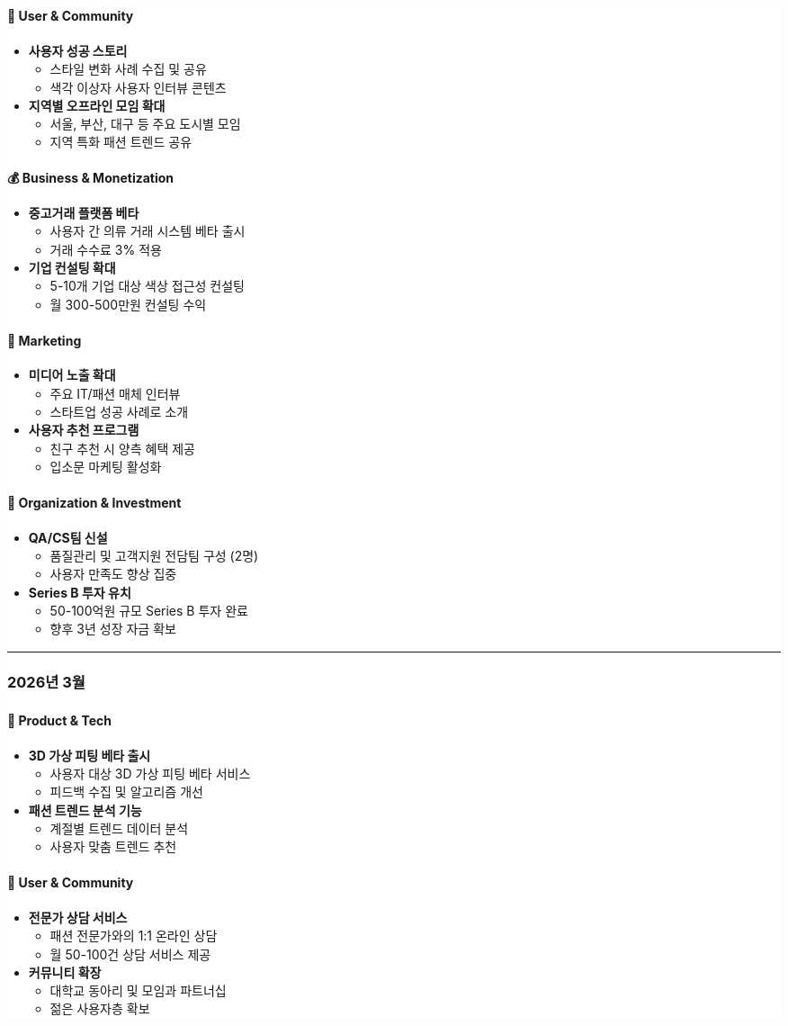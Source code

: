 #### 👥 User & Community
- **사용자 성공 스토리**
  - 스타일 변화 사례 수집 및 공유
  - 색각 이상자 사용자 인터뷰 콘텐츠
- **지역별 오프라인 모임 확대**
  - 서울, 부산, 대구 등 주요 도시별 모임
  - 지역 특화 패션 트렌드 공유

#### 💰 Business & Monetization
- **중고거래 플랫폼 베타**
  - 사용자 간 의류 거래 시스템 베타 출시
  - 거래 수수료 3% 적용
- **기업 컨설팅 확대**
  - 5-10개 기업 대상 색상 접근성 컨설팅
  - 월 300-500만원 컨설팅 수익

#### 📢 Marketing
- **미디어 노출 확대**
  - 주요 IT/패션 매체 인터뷰
  - 스타트업 성공 사례로 소개
- **사용자 추천 프로그램**
  - 친구 추천 시 양측 혜택 제공
  - 입소문 마케팅 활성화

#### 🏢 Organization & Investment
- **QA/CS팀 신설**
  - 품질관리 및 고객지원 전담팀 구성 (2명)
  - 사용자 만족도 향상 집중
- **Series B 투자 유치**
  - 50-100억원 규모 Series B 투자 완료
  - 향후 3년 성장 자금 확보

---

### 2026년 3월

#### 🔧 Product & Tech
- **3D 가상 피팅 베타 출시**
  - 사용자 대상 3D 가상 피팅 베타 서비스
  - 피드백 수집 및 알고리즘 개선
- **패션 트렌드 분석 기능**
  - 계절별 트렌드 데이터 분석
  - 사용자 맞춤 트렌드 추천

#### 👥 User & Community
- **전문가 상담 서비스**
  - 패션 전문가와의 1:1 온라인 상담
  - 월 50-100건 상담 서비스 제공
- **커뮤니티 확장**
  - 대학교 동아리 및 모임과 파트너십
  - 젊은 사용자층 확보
